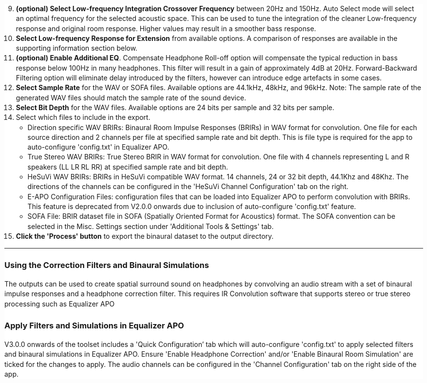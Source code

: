 9.  **(optional) Select Low-frequency Integration Crossover Frequency** between 20Hz and 150Hz. Auto Select mode will select an optimal frequency for the selected acoustic space. This can be used to tune the integration of the cleaner Low-frequency response and original room response. Higher values may result in a smoother bass response. 
10. **Select Low-frequency Response for Extension** from available options. A comparison of responses are available in the supporting information section below.
11. **(optional) Enable Additional EQ**. Compensate Headphone Roll-off option will compensate the typical reduction in bass response below 100Hz in many headphones. This filter will result in a gain of approximately 4dB at 20Hz. Forward-Backward Filtering option will eliminate delay introduced by the filters, however can introduce edge artefacts in some cases.
12. **Select Sample Rate** for the WAV or SOFA files. Available options are 44.1kHz, 48kHz, and 96kHz. Note: The sample rate of the generated WAV files should match the sample rate of the sound device.
13. **Select Bit Depth** for the WAV files. Available options are 24 bits per sample and 32 bits per sample.
14. Select which files to include in the export.
    - Direction specific WAV BRIRs: Binaural Room Impulse Responses (BRIRs) in WAV format for convolution. One file for each source direction and 2 channels per file at specified sample rate and bit depth. This is file type is required for the app to auto-configure 'config.txt' in Equalizer APO.
    - True Stereo WAV BRIRs: True Stereo BRIR in WAV format for convolution. One file with 4 channels representing L and R speakers (LL LR RL RR) at specified sample rate and bit depth.
    - HeSuVi WAV BRIRs: BRIRs in HeSuVi compatible WAV format. 14 channels, 24 or 32 bit depth, 44.1Khz and 48Khz. The directions of the channels can be configured in the 'HeSuVi Channel Configuration' tab on the right.
    - E-APO Configuration Files: configuration files that can be loaded into Equalizer APO to perform convolution with BRIRs. This feature is deprecated from V2.0.0 onwards due to inclusion of auto-configure 'config.txt' feature.
    - SOFA File: BRIR dataset file in SOFA (Spatially Oriented Format for Acoustics) format. The SOFA convention can be selected in the Misc. Settings section under 'Additional Tools & Settings' tab.
15. **Click the 'Process' button** to export the binaural dataset to the output directory.

---
### Using the Correction Filters and Binaural Simulations

The outputs can be used to create spatial surround sound on headphones by convolving an audio stream with a set of binaural impulse responses and a headphone correction filter. This requires IR Convolution software that supports stereo or true stereo processing such as Equalizer APO

### Apply Filters and Simulations in Equalizer APO
V3.0.0 onwards of the toolset includes a 'Quick Configuration’ tab which will auto-configure 'config.txt' to apply selected filters and binaural simulations in Equalizer APO. Ensure 'Enable Headphone Correction' and/or 'Enable Binaural Room Simulation' are ticked for the changes to apply. The audio channels can be configured in the 'Channel Configuration' tab on the right side of the app.
